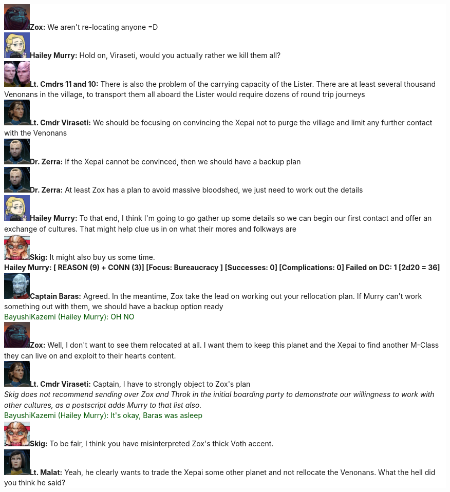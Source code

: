 ![](../images/zox.png)**Zox:** We aren't re-locating anyone =D<br />
![](../images/murry.png)**Hailey Murry:** Hold on, Viraseti, would you actually rather we kill them all? <br />
![](../images/twins.png)**Lt. Cmdrs 11 and 10:** There is also the problem of the carrying capacity of the Lister. There are at least several thousand Venonans in the village, to transport them all aboard the Lister would require dozens of round trip journeys<br />
![](../images/viraseti.png)**Lt. Cmdr Viraseti:** We should be focusing on convincing the Xepai not to purge the village and limit any further contact with the Venonans<br />
![](../images/zerra.png)**Dr. Zerra:** If the Xepai cannot be convinced, then we should have a backup plan<br />
![](../images/zerra.png)**Dr. Zerra:** At least Zox has a plan to avoid massive bloodshed, we just need to work out the details<br />
![](../images/murry.png)**Hailey Murry:** To that end, I think I'm going to go gather up some details so we can begin our first contact and offer an exchange of cultures. That might help clue us in on what their mores and folkways are<br />
![](../images/skig.png)**Skig:** It might also buy us some time.<br />
**Hailey Murry: [ REASON  (9) +  CONN  (3)]
[Focus: Bureaucracy ]
[Successes: 0] [Complications: 0]
Failed on DC: 1 [2d20 = 36]**<br />
![](../images/baras.png)**Captain Baras:** Agreed. In the meantime, Zox take the lead on working out your rellocation plan. If Murry can't work something out with them, we should have a backup option ready<br />
<font color="#005500">BayushiKazemi (Hailey Murry): OH NO</font><br />
![](../images/zox.png)**Zox:** Well, I don't want to see them relocated at all. I want them to keep this planet and the Xepai to find another M-Class they can live on and exploit to their hearts content.<br />
![](../images/viraseti.png)**Lt. Cmdr Viraseti:** Captain, I have to strongly object to Zox's plan<br />
*Skig does not recommend sending over Zox and Throk in the initial boarding party to demonstrate our willingness to work with other cultures, as a postscript adds Murry to that list also.*<br />
<font color="#005500">BayushiKazemi (Hailey Murry): It's okay, Baras was asleep</font><br />
![](../images/skig.png)**Skig:** To be fair, I think you have misinterpreted Zox's thick Voth accent.<br />
![](../images/malat.png)**Lt. Malat:** Yeah, he clearly wants to trade the Xepai some other planet and not rellocate the Venonans. What the hell did you think he said?<br />